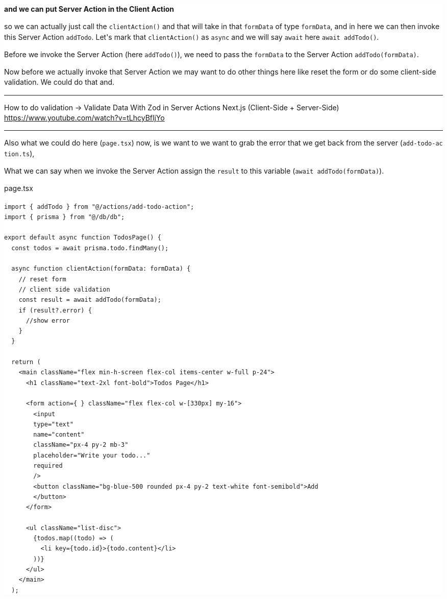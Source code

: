 **and we can put Server Action in the Client Action** 

so we can actually just call the `clientAction()` and that will take in that `formData` of type `formData`, and in here we can then invoke this Server Action `addTodo`.
Let's mark that `clientAction()` as `async` and we will say `await` here `await addTodo()`.

Before we invoke the Server Action (here `addTodo()`), we need to pass the `formData` to the Server Action `addTodo(formData)`.

Now before we actually invoke that Server Action we may want to do other things here like reset the form or do some client-side validation. We could do that and.

-----

How to do validation
->
Validate Data With Zod in Server Actions Next.js (Client-Side + Server-Side)
https://www.youtube.com/watch?v=tLhcyBfljYo

-----

Also what we could do here (`page.tsx`) now, is we want to we want to grab the error that we get back from the server (`add-todo-action.ts`), 

What we can say when we invoke the Server Action assign the `result` to this variable (`await addTodo(formData)`).

page.tsx
```tsx
import { addTodo } from "@/actions/add-todo-action";
import { prisma } from "@/db/db";

export default async function TodosPage() {
  const todos = await prisma.todo.findMany();

  async function clientAction(formData: formData) {
    // reset form
    // client side validation
    const result = await addTodo(formData);
    if (result?.error) {
      //show error
    }
  }
  
  return (
    <main className="flex min-h-screen flex-col items-center w-full p-24">
      <h1 className="text-2xl font-bold">Todos Page</h1>

      <form action={ } className="flex flex-col w-[330px] my-16">
        <input
        type="text"
        name="content"
        className="px-4 py-2 mb-3"
        placeholder="Write your todo..."
        required
        />
        <button className="bg-blue-500 rounded px-4 py-2 text-white font-semibold">Add
        </button>
      </form> 

      <ul className="list-disc">
        {todos.map((todo) => (
          <li key={todo.id}>{todo.content}</li>
        ))}
      </ul>
    </main>    
  );
```